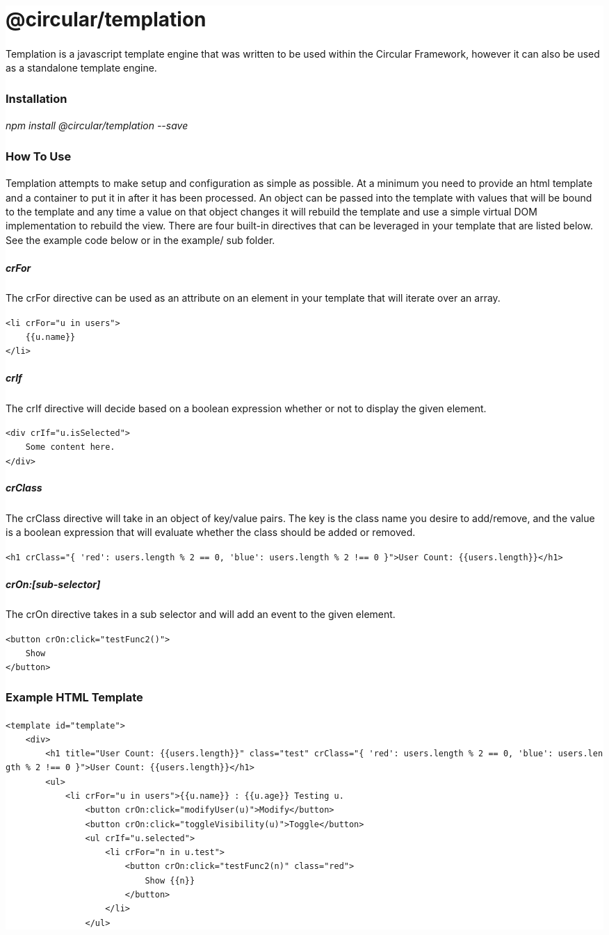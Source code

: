 # @circular/templation

Templation is a javascript template engine that was written to be used within the Circular Framework, however it can also be used as a standalone template engine.

### Installation
_npm install @circular/templation --save_

### How To Use
Templation attempts to make setup and configuration as simple as possible. At a minimum you need to provide an html template and a container to put it in after it has been processed. An object can be passed into the template with values that will be bound to the template and any time a value on that object changes it will rebuild the template and use a simple virtual DOM implementation to rebuild the view. There are four built-in directives that can be leveraged in your template that are listed below. See the example code below or in the example/ sub folder.

##### crFor
The crFor directive can be used as an attribute on an element in your template that will iterate over an array. 
    
    <li crFor="u in users">
        {{u.name}}
    </li>

##### crIf
The crIf directive will decide based on a boolean expression whether or not to display the given element.

    <div crIf="u.isSelected">
        Some content here.
    </div>
    
##### crClass
The crClass directive will take in an object of key/value pairs. The key is the class name you desire to add/remove, and the value is a boolean expression that will evaluate whether the class should be added or removed.

    <h1 crClass="{ 'red': users.length % 2 == 0, 'blue': users.length % 2 !== 0 }">User Count: {{users.length}}</h1>
    
##### crOn:[sub-selector]
The crOn directive takes in a sub selector and will add an event to the given element.
    
    <button crOn:click="testFunc2()">
        Show
    </button>
    
### Example HTML Template
    
    <template id="template">
        <div>
            <h1 title="User Count: {{users.length}}" class="test" crClass="{ 'red': users.length % 2 == 0, 'blue': users.length % 2 !== 0 }">User Count: {{users.length}}</h1>
            <ul>
                <li crFor="u in users">{{u.name}} : {{u.age}} Testing u.
                    <button crOn:click="modifyUser(u)">Modify</button>
                    <button crOn:click="toggleVisibility(u)">Toggle</button>
                    <ul crIf="u.selected">
                        <li crFor="n in u.test">
                            <button crOn:click="testFunc2(n)" class="red">
                                Show {{n}}
                            </button>
                        </li>
                    </ul>
